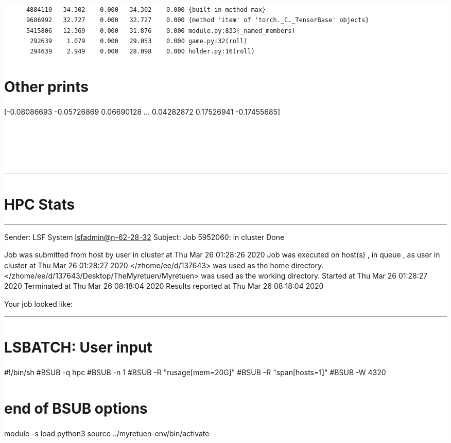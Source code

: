           4884110   34.302    0.000   34.302    0.000 {built-in method max}
          9686992   32.727    0.000   32.727    0.000 {method 'item' of 'torch._C._TensorBase' objects}
          5415806   12.369    0.000   31.876    0.000 module.py:833(_named_members)
           292639    1.079    0.000   29.053    0.000 game.py:32(roll)
           294639    2.949    0.000   28.098    0.000 holder.py:16(roll)


# Other prints

[-0.08086693 -0.05726869  0.06690128 ...  0.04282872  0.17526941
 -0.17455685]

 <br /> 
 <br /> 
 <br /> 
 <br />

---------------------------------------------------------------------------------------------------------------------

# HPC Stats


------------------------------------------------------------
Sender: LSF System <lsfadmin@n-62-28-32>
Subject: Job 5952060: <NNAgent6K-800> in cluster <dcc> Done

Job <NNAgent6K-800> was submitted from host <n-62-27-20> by user <s183905> in cluster <dcc> at Thu Mar 26 01:28:26 2020
Job was executed on host(s) <n-62-28-32>, in queue <hpc>, as user <s183905> in cluster <dcc> at Thu Mar 26 01:28:27 2020
</zhome/ee/d/137643> was used as the home directory.
</zhome/ee/d/137643/Desktop/TheMyretuen/Myretuen> was used as the working directory.
Started at Thu Mar 26 01:28:27 2020
Terminated at Thu Mar 26 08:18:04 2020
Results reported at Thu Mar 26 08:18:04 2020

Your job looked like:

------------------------------------------------------------
# LSBATCH: User input
#!/bin/sh
#BSUB -q hpc
#BSUB -n 1
#BSUB -R "rusage[mem=20G]"
#BSUB -R "span[hosts=1]"
#BSUB -W 4320
# end of BSUB options

module -s load python3
source ../myretuen-env/bin/activate

